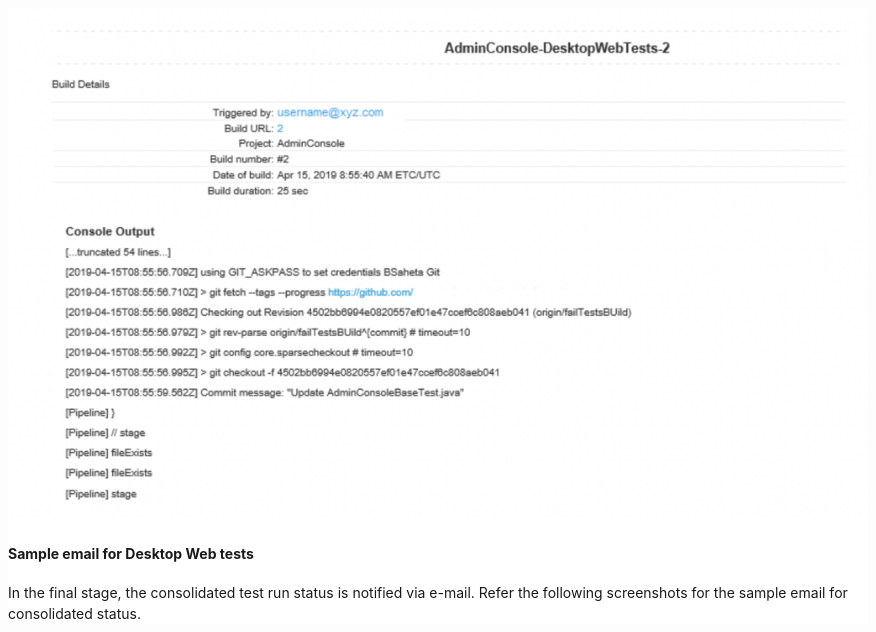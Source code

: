 ![](Resources/Images/dweb-test-fail.PNG)

#### Sample email for Desktop Web tests

In the final stage, the consolidated test run status is notified via e-mail. Refer the following screenshots for the sample email for consolidated status.
